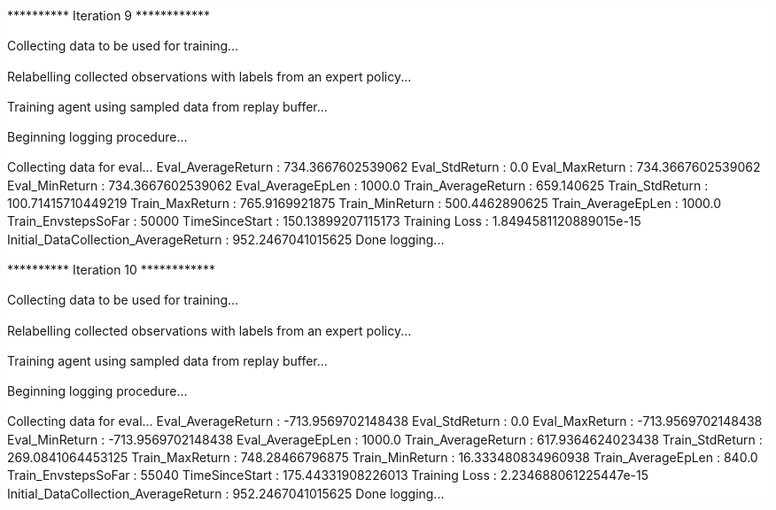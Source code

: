 


********** Iteration 9 ************

Collecting data to be used for training...

Relabelling collected observations with labels from an expert policy...

Training agent using sampled data from replay buffer...

Beginning logging procedure...

Collecting data for eval...
Eval_AverageReturn : 734.3667602539062
Eval_StdReturn : 0.0
Eval_MaxReturn : 734.3667602539062
Eval_MinReturn : 734.3667602539062
Eval_AverageEpLen : 1000.0
Train_AverageReturn : 659.140625
Train_StdReturn : 100.71415710449219
Train_MaxReturn : 765.9169921875
Train_MinReturn : 500.4462890625
Train_AverageEpLen : 1000.0
Train_EnvstepsSoFar : 50000
TimeSinceStart : 150.13899207115173
Training Loss : 1.8494581120889015e-15
Initial_DataCollection_AverageReturn : 952.2467041015625
Done logging...




********** Iteration 10 ************

Collecting data to be used for training...

Relabelling collected observations with labels from an expert policy...

Training agent using sampled data from replay buffer...

Beginning logging procedure...

Collecting data for eval...
Eval_AverageReturn : -713.9569702148438
Eval_StdReturn : 0.0
Eval_MaxReturn : -713.9569702148438
Eval_MinReturn : -713.9569702148438
Eval_AverageEpLen : 1000.0
Train_AverageReturn : 617.9364624023438
Train_StdReturn : 269.0841064453125
Train_MaxReturn : 748.28466796875
Train_MinReturn : 16.333480834960938
Train_AverageEpLen : 840.0
Train_EnvstepsSoFar : 55040
TimeSinceStart : 175.44331908226013
Training Loss : 2.234688061225447e-15
Initial_DataCollection_AverageReturn : 952.2467041015625
Done logging...
